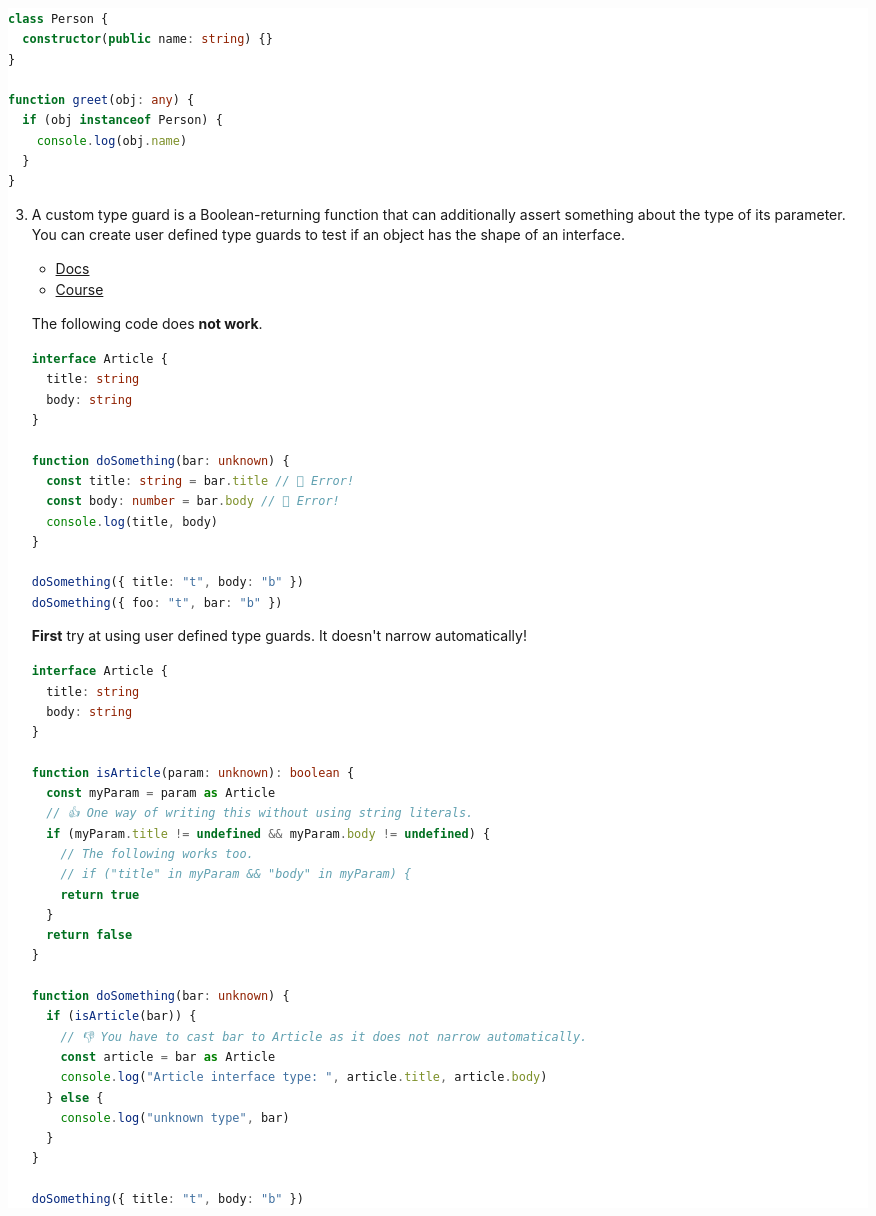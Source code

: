    ```typescript
   class Person {
     constructor(public name: string) {}
   }

   function greet(obj: any) {
     if (obj instanceof Person) {
       console.log(obj.name)
     }
   }
   ```

3. A custom type guard is a Boolean-returning function that can additionally assert something about
   the type of its parameter. You can create user defined type guards to test if an object has the
   shape of an interface.

   - [Docs](https://www.typescriptlang.org/docs/handbook/advanced-types.html#using-type-predicates)
   - [Course](https://www.educative.io/courses/advanced-typescript-masterclass/g77AxgkEQG3#overview)

   The following code does **not work**.

   ```typescript
   interface Article {
     title: string
     body: string
   }

   function doSomething(bar: unknown) {
     const title: string = bar.title // 🔴 Error!
     const body: number = bar.body // 🔴 Error!
     console.log(title, body)
   }

   doSomething({ title: "t", body: "b" })
   doSomething({ foo: "t", bar: "b" })
   ```

   **First** try at using user defined type guards. It doesn't narrow automatically!

   ```typescript
   interface Article {
     title: string
     body: string
   }

   function isArticle(param: unknown): boolean {
     const myParam = param as Article
     // 👍 One way of writing this without using string literals.
     if (myParam.title != undefined && myParam.body != undefined) {
       // The following works too.
       // if ("title" in myParam && "body" in myParam) {
       return true
     }
     return false
   }

   function doSomething(bar: unknown) {
     if (isArticle(bar)) {
       // 👎 You have to cast bar to Article as it does not narrow automatically.
       const article = bar as Article
       console.log("Article interface type: ", article.title, article.body)
     } else {
       console.log("unknown type", bar)
     }
   }

   doSomething({ title: "t", body: "b" })
   ```
